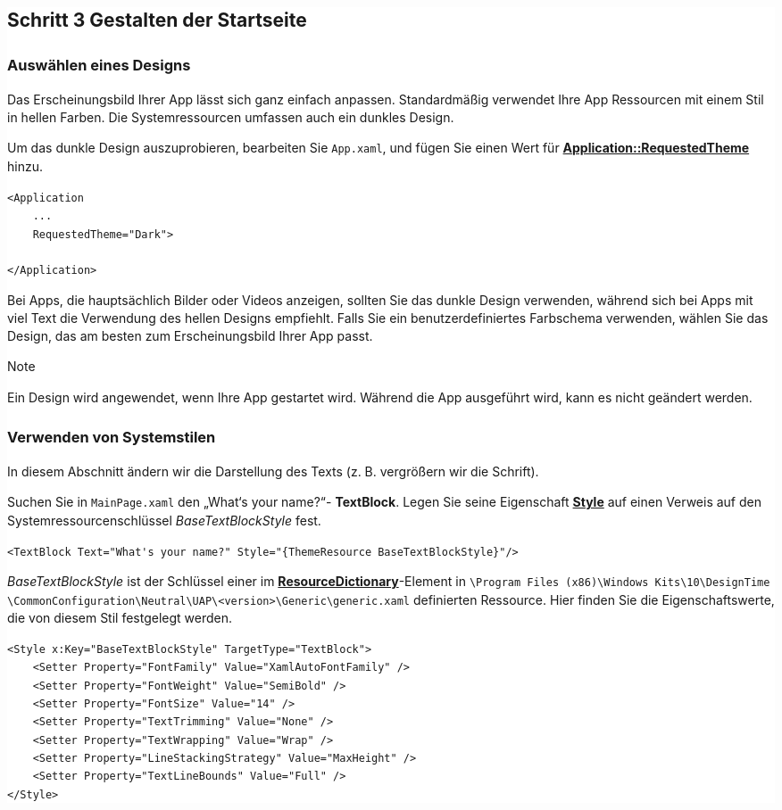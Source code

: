 ## <a name="step-3-style-the-startup-page"></a>Schritt 3 Gestalten der Startseite

### <a name="choose-a-theme"></a>Auswählen eines Designs

Das Erscheinungsbild Ihrer App lässt sich ganz einfach anpassen. Standardmäßig verwendet Ihre App Ressourcen mit einem Stil in hellen Farben. Die Systemressourcen umfassen auch ein dunkles Design.

Um das dunkle Design auszuprobieren, bearbeiten Sie `App.xaml`, und fügen Sie einen Wert für [**Application::RequestedTheme**](/uwp/api/windows.ui.xaml.application.requestedtheme) hinzu.

```xaml
<Application
    ...
    RequestedTheme="Dark">

</Application>
```

Bei Apps, die hauptsächlich Bilder oder Videos anzeigen, sollten Sie das dunkle Design verwenden, während sich bei Apps mit viel Text die Verwendung des hellen Designs empfiehlt. Falls Sie ein benutzerdefiniertes Farbschema verwenden, wählen Sie das Design, das am besten zum Erscheinungsbild Ihrer App passt.

> [!NOTE]
> Ein Design wird angewendet, wenn Ihre App gestartet wird. Während die App ausgeführt wird, kann es nicht geändert werden.

### <a name="use-system-styles"></a>Verwenden von Systemstilen

In diesem Abschnitt ändern wir die Darstellung des Texts (z. B. vergrößern wir die Schrift).

Suchen Sie in `MainPage.xaml` den „What‘s your name?“- **TextBlock**. Legen Sie seine Eigenschaft [**Style**](/uwp/api/windows.ui.xaml.style) auf einen Verweis auf den Systemressourcenschlüssel *BaseTextBlockStyle* fest.

```xaml
<TextBlock Text="What's your name?" Style="{ThemeResource BaseTextBlockStyle}"/>
```

*BaseTextBlockStyle* ist der Schlüssel einer im [**ResourceDictionary**](/uwp/api/Windows.UI.Xaml.ResourceDictionary)-Element in `\Program Files (x86)\Windows Kits\10\DesignTime\CommonConfiguration\Neutral\UAP\<version>\Generic\generic.xaml` definierten Ressource. Hier finden Sie die Eigenschaftswerte, die von diesem Stil festgelegt werden.

```xaml
<Style x:Key="BaseTextBlockStyle" TargetType="TextBlock">
    <Setter Property="FontFamily" Value="XamlAutoFontFamily" />
    <Setter Property="FontWeight" Value="SemiBold" />
    <Setter Property="FontSize" Value="14" />
    <Setter Property="TextTrimming" Value="None" />
    <Setter Property="TextWrapping" Value="Wrap" />
    <Setter Property="LineStackingStrategy" Value="MaxHeight" />
    <Setter Property="TextLineBounds" Value="Full" />
</Style>
```

